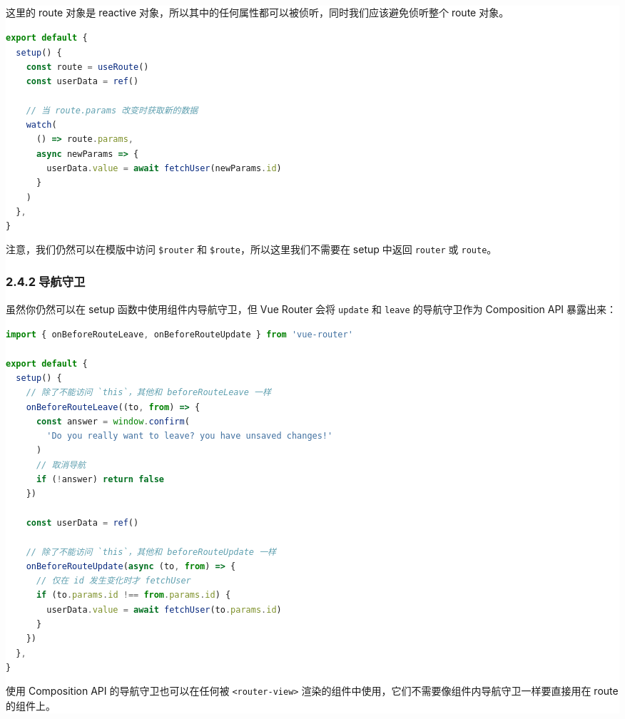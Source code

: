 这里的 route 对象是 reactive 对象，所以其中的任何属性都可以被侦听，同时我们应该避免侦听整个 route 对象。

```js
export default {
  setup() {
    const route = useRoute()
    const userData = ref()

    // 当 route.params 改变时获取新的数据
    watch(
      () => route.params,
      async newParams => {
        userData.value = await fetchUser(newParams.id)
      }
    )
  },
}
```

注意，我们仍然可以在模版中访问 `$router` 和 `$route`，所以这里我们不需要在 setup 中返回 `router` 或 `route`。



### 2.4.2 导航守卫

虽然你仍然可以在 setup 函数中使用组件内导航守卫，但 Vue Router 会将 `update` 和 `leave` 的导航守卫作为 Composition API 暴露出来：

```js
import { onBeforeRouteLeave, onBeforeRouteUpdate } from 'vue-router'

export default {
  setup() {
    // 除了不能访问 `this`，其他和 beforeRouteLeave 一样
    onBeforeRouteLeave((to, from) => {
      const answer = window.confirm(
        'Do you really want to leave? you have unsaved changes!'
      )
      // 取消导航
      if (!answer) return false
    })

    const userData = ref()

    // 除了不能访问 `this`，其他和 beforeRouteUpdate 一样
    onBeforeRouteUpdate(async (to, from) => {
      // 仅在 id 发生变化时才 fetchUser
      if (to.params.id !== from.params.id) {
        userData.value = await fetchUser(to.params.id)
      }
    })
  },
}
```

使用 Composition API 的导航守卫也可以在任何被 `<router-view>` 渲染的组件中使用，它们不需要像组件内导航守卫一样要直接用在 route 的组件上。
